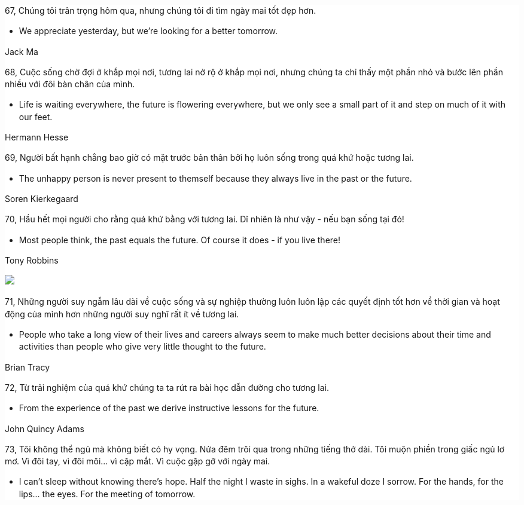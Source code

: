 67, Chúng tôi trân trọng hôm qua, nhưng chúng tôi đi tìm ngày mai tốt đẹp
hơn.

- We appreciate yesterday, but we’re looking for a better tomorrow.

Jack Ma

68, Cuộc sống chờ đợi ở khắp mọi nơi, tương lai nở rộ ở khắp mọi nơi, nhưng
chúng ta chỉ thấy một phần nhỏ và bước lên phần nhiều với đôi bàn chân của
mình.

- Life is waiting everywhere, the future is flowering everywhere, but we
only see a small part of it and step on much of it with our feet.

Hermann Hesse

69, Người bất hạnh chẳng bao giờ có mặt trước bản thân bởi họ luôn sống
trong quá khứ hoặc tương lai.

- The unhappy person is never present to themself because they always live
in the past or the future.

Soren Kierkegaard

70, Hầu hết mọi người cho rằng quá khứ bằng với tương lai. Dĩ nhiên là như
vậy - nếu bạn sống tại đó!

- Most people think, the past equals the future. Of course it does - if
you live there!

Tony Robbins

![](https://ocuaso.com/wp-content/uploads/2017/06/nhung-dong-stt-cau-noi-hay-ve-tuong-lai-hien-tai-va-qua-khu-1.jpg)

71, Những người suy ngẫm lâu dài về cuộc sống và sự nghiệp thường luôn luôn
lập các quyết định tốt hơn về thời gian và hoạt động của mình hơn những
người suy nghĩ rất ít về tương lai.

- People who take a long view of their lives and careers always seem to
make much better decisions about their time and activities than people who
give very little thought to the future.

Brian Tracy

72, Từ trải nghiệm của quá khứ chúng ta ta rút ra bài học dẫn đường cho
tương lai.

- From the experience of the past we derive instructive lessons for the
future.

John Quincy Adams

73, Tôi không thể ngủ mà không biết có hy vọng. Nửa đêm trôi qua trong những
tiếng thở dài. Tôi muộn phiền trong giấc ngủ lơ mơ. Vì đôi tay, vì đôi môi...
vì cặp mắt. Vì cuộc gặp gỡ với ngày mai.

- I can’t sleep without knowing there’s hope. Half the night I waste in
sighs. In a wakeful doze I sorrow. For the hands, for the lips... the eyes.
For the meeting of tomorrow.

